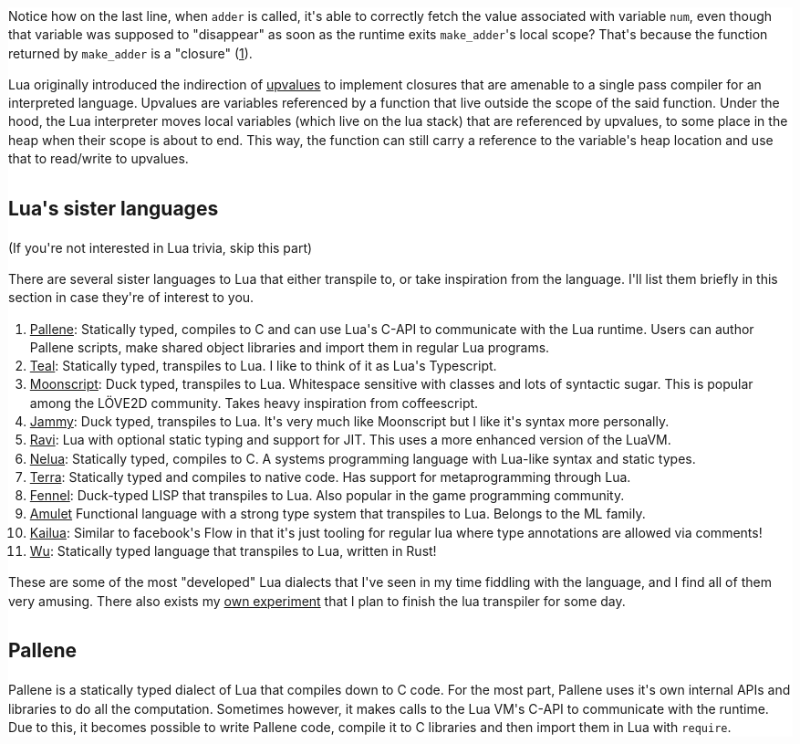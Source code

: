 Notice how on the last line, when `adder` is called, it's able to correctly fetch the value associated with variable `num`, even though that variable was supposed to "disappear" as soon as the runtime exits `make_adder`'s local scope? That's because the function returned by `make_adder` is a "closure" ([1](#backmatter)). 

Lua originally introduced the indirection of [upvalues](https://www.lua.org/pil/27.3.3.html) to implement closures that are amenable to a single pass compiler for an interpreted language. Upvalues are variables referenced by a function that live outside the scope of the said function.  Under the hood, the Lua interpreter moves local variables (which live on the lua stack) that are referenced by upvalues, to some place in the heap when their scope is about to end. This way, the function can still carry a reference to the variable's heap location and use that to read/write to upvalues.

## Lua's sister languages<a name="luas_sister_languages"></a>

(If you're not interested in Lua trivia, skip this part)

There are several sister languages to Lua that either transpile to, or take inspiration from the language. I'll list them briefly in this section in case they're of interest to you.

1. [Pallene](https://github.com/pallene-lang/pallene): Statically typed, compiles to C and can use Lua's C-API to communicate with the Lua runtime. Users can author Pallene scripts, make shared object libraries and import them in regular Lua programs.
2. [Teal](https://github.com/teal-language/tl): Statically typed, transpiles to Lua. I like to think of it as Lua's Typescript.
3. [Moonscript](https://moonscript.org/): Duck typed, transpiles to Lua. Whitespace sensitive with classes and lots of syntactic sugar. This is popular among the LÖVE2D community. Takes heavy inspiration from coffeescript.
4. [Jammy](https://github.com/markpwns1/jammy): Duck typed, transpiles to Lua. It's very much like Moonscript but I like it's syntax more personally.
5. [Ravi](https://ravilang.github.io/): Lua with optional static typing and support for JIT. This uses a more enhanced version of the LuaVM.
6. [Nelua](https://nelua.io/): Statically typed, compiles to C. A systems programming language with Lua-like syntax and static types.
7. [Terra](https://terralang.org/): Statically typed and compiles to native code. Has support for metaprogramming through Lua.
8. [Fennel](https://fennel-lang.org/): Duck-typed LISP that transpiles to Lua. Also popular in the game programming community.
9. [Amulet](https://amulet.works/) Functional language with a strong type system that transpiles to Lua. Belongs to the ML family.
10. [Kailua](https://devcat-studio.github.io/kailua/en-US/): Similar to facebook's Flow in that it's just tooling for regular lua where type annotations are allowed via comments!
11. [Wu](https://wu-lang.gitbook.io/guide/): Statically typed language that transpiles to Lua, written in Rust!

These are some of the most "developed" Lua dialects that I've seen in my time fiddling with the language, and I find all of them very amusing. There also exists my [own experiment](https://github.com/srijan-paul/AveTS) that I plan to finish the lua transpiler for some day.

## Pallene<a name="pallene"></a>

Pallene is a statically typed dialect of Lua that compiles down to C code. For the most part, Pallene uses it's own internal APIs and libraries to do all the computation. Sometimes however, it makes calls to the Lua VM's C-API to communicate with the runtime. Due to this, it becomes possible to write Pallene code, compile it to C libraries and then import them in Lua with `require`. 
